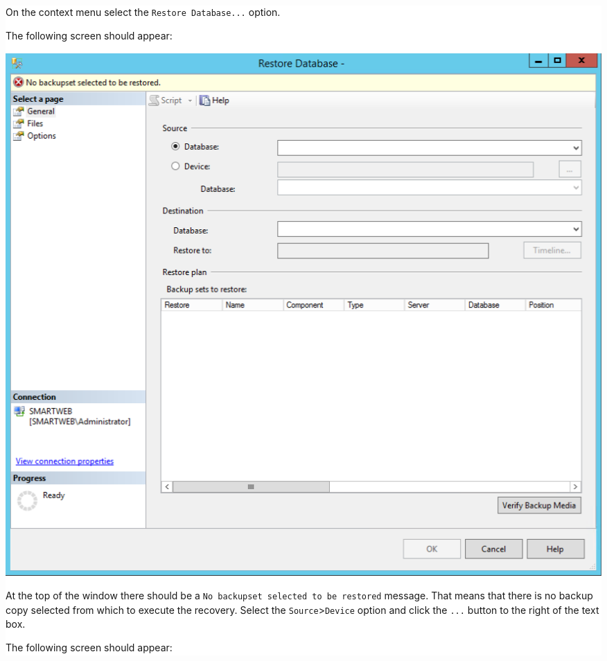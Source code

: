 
On the context menu select the `Restore Database...` option.  

The following screen should appear:

![](./media/backup-and-recovery/restoreDatabaseScreen.png)


At the top of the window there should be a `No backupset selected to be restored` message. That means that there is no backup copy selected from which to execute the recovery. Select the `Source`\>`Device` option and click the `...` button to the right of the text box.  

The following screen should appear:
